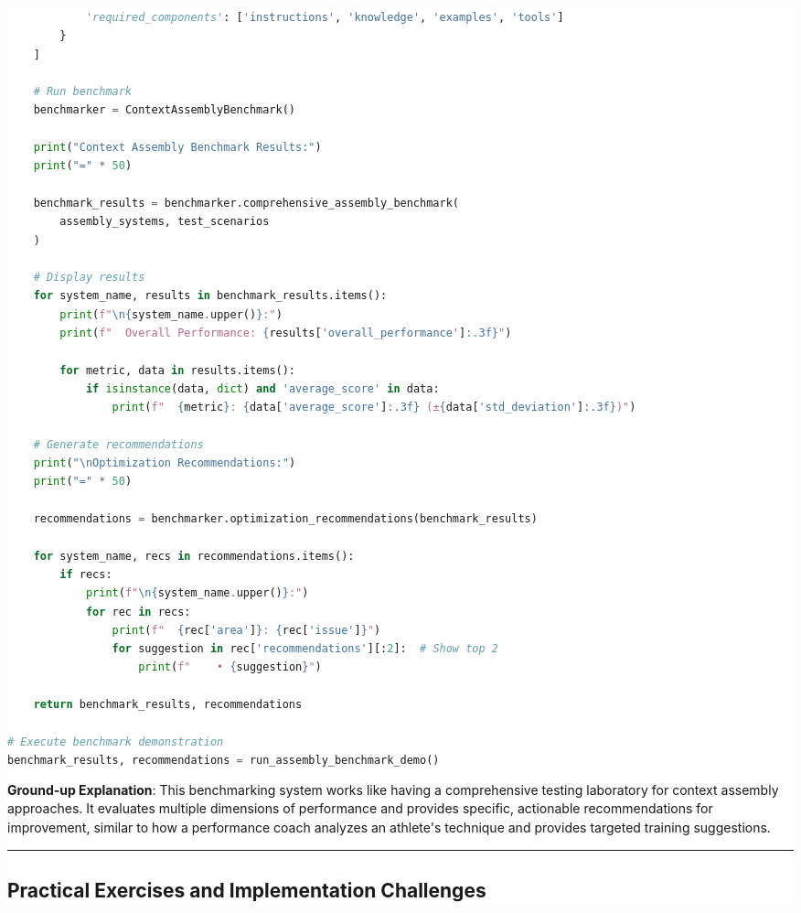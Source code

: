 ```python
            'required_components': ['instructions', 'knowledge', 'examples', 'tools']
        }
    ]
    
    # Run benchmark
    benchmarker = ContextAssemblyBenchmark()
    
    print("Context Assembly Benchmark Results:")
    print("=" * 50)
    
    benchmark_results = benchmarker.comprehensive_assembly_benchmark(
        assembly_systems, test_scenarios
    )
    
    # Display results
    for system_name, results in benchmark_results.items():
        print(f"\n{system_name.upper()}:")
        print(f"  Overall Performance: {results['overall_performance']:.3f}")
        
        for metric, data in results.items():
            if isinstance(data, dict) and 'average_score' in data:
                print(f"  {metric}: {data['average_score']:.3f} (±{data['std_deviation']:.3f})")
    
    # Generate recommendations
    print("\nOptimization Recommendations:")
    print("=" * 50)
    
    recommendations = benchmarker.optimization_recommendations(benchmark_results)
    
    for system_name, recs in recommendations.items():
        if recs:
            print(f"\n{system_name.upper()}:")
            for rec in recs:
                print(f"  {rec['area']}: {rec['issue']}")
                for suggestion in rec['recommendations'][:2]:  # Show top 2
                    print(f"    • {suggestion}")
    
    return benchmark_results, recommendations

# Execute benchmark demonstration
benchmark_results, recommendations = run_assembly_benchmark_demo()
```

**Ground-up Explanation**: This benchmarking system works like having a comprehensive testing laboratory for context assembly approaches. It evaluates multiple dimensions of performance and provides specific, actionable recommendations for improvement, similar to how a performance coach analyzes an athlete's technique and provides targeted training suggestions.

---

## Practical Exercises and Implementation Challenges
